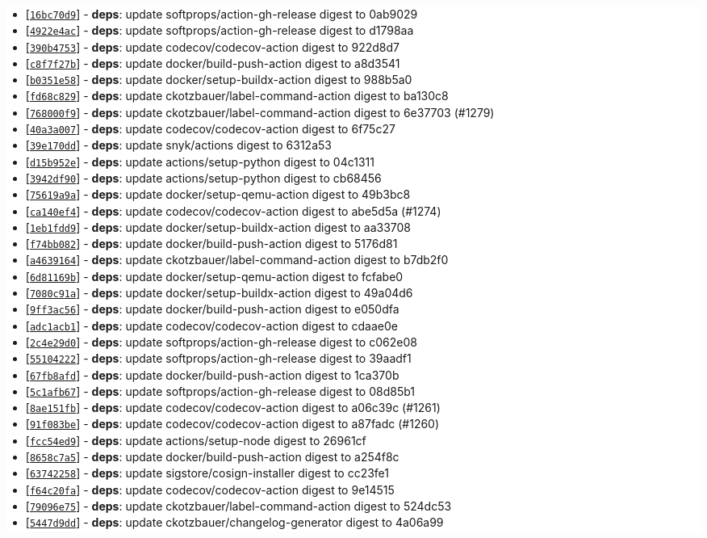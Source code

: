 * [[`16bc70d9`](https://github.com/ckotzbauer&#x2F;actions-toolkit/commit/16bc70d9)] - **deps**: update softprops&#x2F;action-gh-release digest to 0ab9029
* [[`4922e4ac`](https://github.com/ckotzbauer&#x2F;actions-toolkit/commit/4922e4ac)] - **deps**: update softprops&#x2F;action-gh-release digest to d1798aa
* [[`390b4753`](https://github.com/ckotzbauer&#x2F;actions-toolkit/commit/390b4753)] - **deps**: update codecov&#x2F;codecov-action digest to 922d8d7
* [[`c8f7f27b`](https://github.com/ckotzbauer&#x2F;actions-toolkit/commit/c8f7f27b)] - **deps**: update docker&#x2F;build-push-action digest to a8d3541
* [[`b0351e58`](https://github.com/ckotzbauer&#x2F;actions-toolkit/commit/b0351e58)] - **deps**: update docker&#x2F;setup-buildx-action digest to 988b5a0
* [[`fd68c829`](https://github.com/ckotzbauer&#x2F;actions-toolkit/commit/fd68c829)] - **deps**: update ckotzbauer&#x2F;label-command-action digest to ba130c8
* [[`768000f9`](https://github.com/ckotzbauer&#x2F;actions-toolkit/commit/768000f9)] - **deps**: update ckotzbauer&#x2F;label-command-action digest to 6e37703 (#1279)
* [[`40a3a007`](https://github.com/ckotzbauer&#x2F;actions-toolkit/commit/40a3a007)] - **deps**: update codecov&#x2F;codecov-action digest to 6f75c27
* [[`39e170dd`](https://github.com/ckotzbauer&#x2F;actions-toolkit/commit/39e170dd)] - **deps**: update snyk&#x2F;actions digest to 6312a53
* [[`d15b952e`](https://github.com/ckotzbauer&#x2F;actions-toolkit/commit/d15b952e)] - **deps**: update actions&#x2F;setup-python digest to 04c1311
* [[`3942df90`](https://github.com/ckotzbauer&#x2F;actions-toolkit/commit/3942df90)] - **deps**: update actions&#x2F;setup-python digest to cb68456
* [[`75619a9a`](https://github.com/ckotzbauer&#x2F;actions-toolkit/commit/75619a9a)] - **deps**: update docker&#x2F;setup-qemu-action digest to 49b3bc8
* [[`ca140ef4`](https://github.com/ckotzbauer&#x2F;actions-toolkit/commit/ca140ef4)] - **deps**: update codecov&#x2F;codecov-action digest to abe5d5a (#1274)
* [[`1eb1fdd9`](https://github.com/ckotzbauer&#x2F;actions-toolkit/commit/1eb1fdd9)] - **deps**: update docker&#x2F;setup-buildx-action digest to aa33708
* [[`f74bb082`](https://github.com/ckotzbauer&#x2F;actions-toolkit/commit/f74bb082)] - **deps**: update docker&#x2F;build-push-action digest to 5176d81
* [[`a4639164`](https://github.com/ckotzbauer&#x2F;actions-toolkit/commit/a4639164)] - **deps**: update ckotzbauer&#x2F;label-command-action digest to b7db2f0
* [[`6d81169b`](https://github.com/ckotzbauer&#x2F;actions-toolkit/commit/6d81169b)] - **deps**: update docker&#x2F;setup-qemu-action digest to fcfabe0
* [[`7080c91a`](https://github.com/ckotzbauer&#x2F;actions-toolkit/commit/7080c91a)] - **deps**: update docker&#x2F;setup-buildx-action digest to 49a04d6
* [[`9ff3ac56`](https://github.com/ckotzbauer&#x2F;actions-toolkit/commit/9ff3ac56)] - **deps**: update docker&#x2F;build-push-action digest to e050dfa
* [[`adc1acb1`](https://github.com/ckotzbauer&#x2F;actions-toolkit/commit/adc1acb1)] - **deps**: update codecov&#x2F;codecov-action digest to cdaae0e
* [[`2c4e29d0`](https://github.com/ckotzbauer&#x2F;actions-toolkit/commit/2c4e29d0)] - **deps**: update softprops&#x2F;action-gh-release digest to c062e08
* [[`55104222`](https://github.com/ckotzbauer&#x2F;actions-toolkit/commit/55104222)] - **deps**: update softprops&#x2F;action-gh-release digest to 39aadf1
* [[`67fb8afd`](https://github.com/ckotzbauer&#x2F;actions-toolkit/commit/67fb8afd)] - **deps**: update docker&#x2F;build-push-action digest to 1ca370b
* [[`5c1afb67`](https://github.com/ckotzbauer&#x2F;actions-toolkit/commit/5c1afb67)] - **deps**: update softprops&#x2F;action-gh-release digest to 08d85b1
* [[`8ae151fb`](https://github.com/ckotzbauer&#x2F;actions-toolkit/commit/8ae151fb)] - **deps**: update codecov&#x2F;codecov-action digest to a06c39c (#1261)
* [[`91f083be`](https://github.com/ckotzbauer&#x2F;actions-toolkit/commit/91f083be)] - **deps**: update codecov&#x2F;codecov-action digest to a87fadc (#1260)
* [[`fcc54ed9`](https://github.com/ckotzbauer&#x2F;actions-toolkit/commit/fcc54ed9)] - **deps**: update actions&#x2F;setup-node digest to 26961cf
* [[`8658c7a5`](https://github.com/ckotzbauer&#x2F;actions-toolkit/commit/8658c7a5)] - **deps**: update docker&#x2F;build-push-action digest to a254f8c
* [[`63742258`](https://github.com/ckotzbauer&#x2F;actions-toolkit/commit/63742258)] - **deps**: update sigstore&#x2F;cosign-installer digest to cc23fe1
* [[`f64c20fa`](https://github.com/ckotzbauer&#x2F;actions-toolkit/commit/f64c20fa)] - **deps**: update codecov&#x2F;codecov-action digest to 9e14515
* [[`79096e75`](https://github.com/ckotzbauer&#x2F;actions-toolkit/commit/79096e75)] - **deps**: update ckotzbauer&#x2F;label-command-action digest to 524dc53
* [[`5447d9dd`](https://github.com/ckotzbauer&#x2F;actions-toolkit/commit/5447d9dd)] - **deps**: update ckotzbauer&#x2F;changelog-generator digest to 4a06a99
